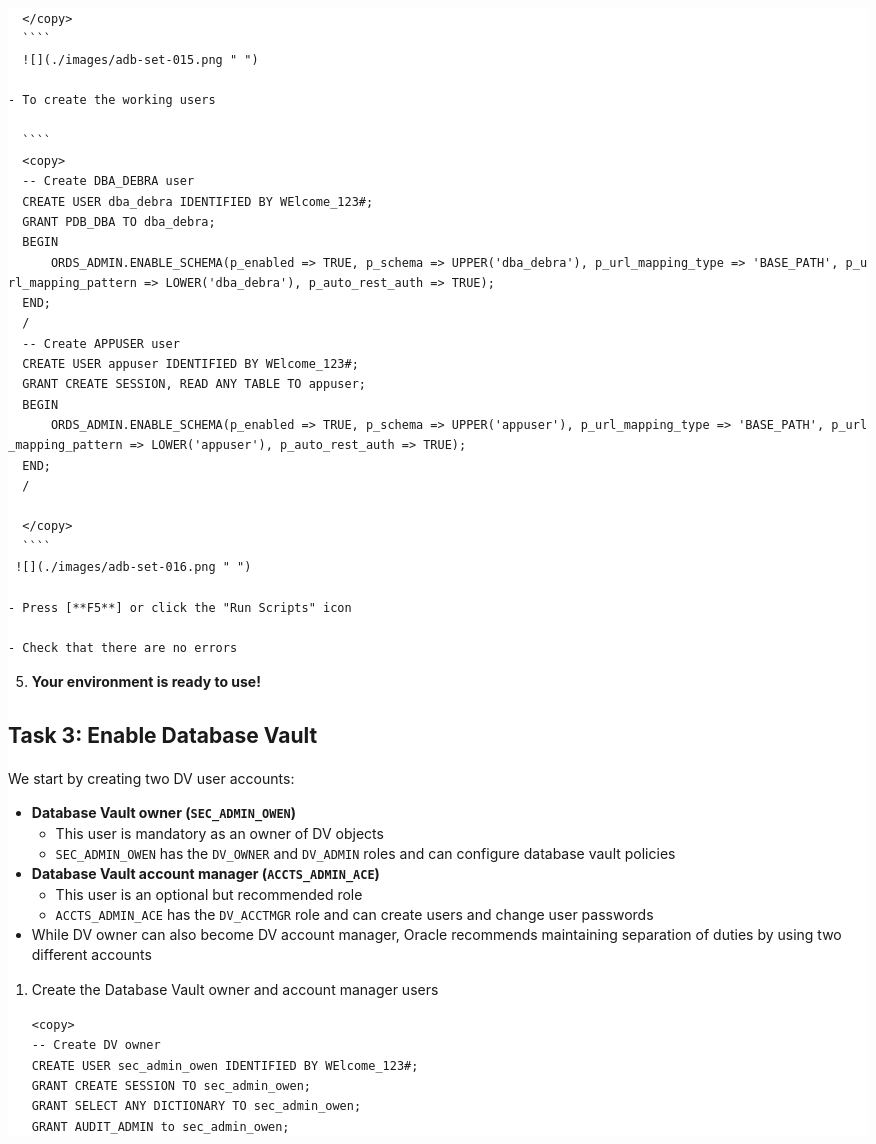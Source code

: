       </copy>
      ````
      ![](./images/adb-set-015.png " ")

    - To create the working users

      ````
      <copy>
      -- Create DBA_DEBRA user
      CREATE USER dba_debra IDENTIFIED BY WElcome_123#;
      GRANT PDB_DBA TO dba_debra;
      BEGIN
          ORDS_ADMIN.ENABLE_SCHEMA(p_enabled => TRUE, p_schema => UPPER('dba_debra'), p_url_mapping_type => 'BASE_PATH', p_url_mapping_pattern => LOWER('dba_debra'), p_auto_rest_auth => TRUE);
      END;
      /
      -- Create APPUSER user
      CREATE USER appuser IDENTIFIED BY WElcome_123#;
      GRANT CREATE SESSION, READ ANY TABLE TO appuser;
      BEGIN
          ORDS_ADMIN.ENABLE_SCHEMA(p_enabled => TRUE, p_schema => UPPER('appuser'), p_url_mapping_type => 'BASE_PATH', p_url_mapping_pattern => LOWER('appuser'), p_auto_rest_auth => TRUE);
      END;
      /

      </copy>
      ````
     ![](./images/adb-set-016.png " ")

    - Press [**F5**] or click the "Run Scripts" icon

    - Check that there are no errors

5. **Your environment is ready to use!**

## Task 3: Enable Database Vault

We start by creating two DV user accounts:

- **Database Vault owner (`SEC_ADMIN_OWEN`)**
    - This user is mandatory as an owner of DV objects
    - `SEC_ADMIN_OWEN` has the `DV_OWNER` and `DV_ADMIN` roles and can configure database vault policies
- **Database Vault account manager (`ACCTS_ADMIN_ACE`)**
    - This user is an optional but recommended role
    - `ACCTS_ADMIN_ACE` has the `DV_ACCTMGR` role and can create users and change user passwords
- While DV owner can also become DV account manager, Oracle recommends maintaining separation of duties by using two different accounts

1. Create the Database Vault owner and account manager users

      ````
      <copy>
      -- Create DV owner
      CREATE USER sec_admin_owen IDENTIFIED BY WElcome_123#;
      GRANT CREATE SESSION TO sec_admin_owen;
      GRANT SELECT ANY DICTIONARY TO sec_admin_owen;
      GRANT AUDIT_ADMIN to sec_admin_owen;
